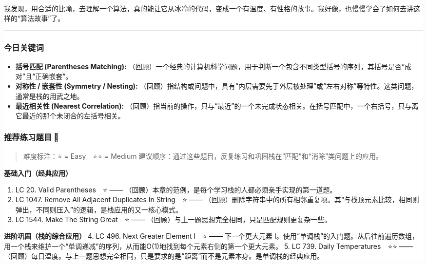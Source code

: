 我发现，用合适的比喻，去理解一个算法，真的能让它从冰冷的代码，变成一个有温度、有性格的故事。我好像，也慢慢学会了如何去讲这样的“算法故事”了。

---

### 今日关键词

- **括号匹配 (Parentheses Matching):** （回顾）一个经典的计算机科学问题，用于判断一个包含不同类型括号的序列，其括号是否“成对”且“正确嵌套”。
- **对称性 / 嵌套性 (Symmetry / Nesting):** （回顾）指结构或问题中，具有“内层需要先于外层被处理”或“左右对称”等特性。这类问题，通常是栈的用武之地。
- **最近相关性 (Nearest Correlation):** （回顾）指当前的操作，只与“最近”的一个未完成状态相关。在括号匹配中，一个右括号，只与离它最近的那个未闭合的左括号相关。

### 推荐练习题目 🧲  
> 难度标注：⭐ = Easy ⭐⭐ = Medium
> 建议顺序：通过这些题目，反复练习和巩固栈在“匹配”和“消除”类问题上的应用。

**基础入门（经典应用）**  
1.  LC 20. Valid Parentheses ⭐ —— （回顾）本章的范例，是每个学习栈的人都必须亲手实现的第一道题。
2.  LC 1047. Remove All Adjacent Duplicates In String ⭐ —— （回顾）删除字符串中的所有相邻重复项。其“与栈顶元素比较，相同则弹出，不同则压入”的逻辑，是栈应用的又一核心模式。
3.  LC 1544. Make The String Great ⭐ —— （回顾）与上一题思想完全相同，只是匹配规则更复杂一些。

**进阶巩固（栈的综合应用）**
4.  LC 496. Next Greater Element I ⭐ —— 下一个更大元素 I。使用“单调栈”的入门题。从后往前遍历数组，用一个栈来维护一个“单调递减”的序列，从而能O(1)地找到每个元素右侧的第一个更大元素。
5.  LC 739. Daily Temperatures ⭐⭐ —— （回顾）每日温度。与上一题思想完全相同，只是要求的是“距离”而不是元素本身。是单调栈的经典应用。
